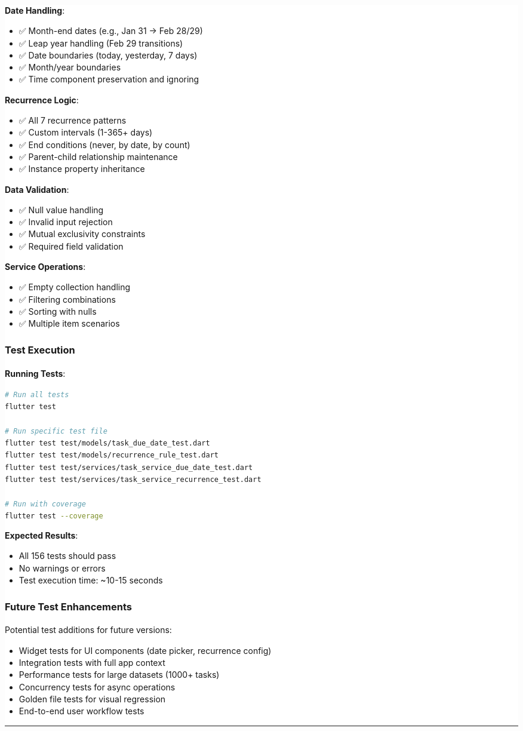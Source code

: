 **Date Handling**:
- ✅ Month-end dates (e.g., Jan 31 → Feb 28/29)
- ✅ Leap year handling (Feb 29 transitions)
- ✅ Date boundaries (today, yesterday, 7 days)
- ✅ Month/year boundaries
- ✅ Time component preservation and ignoring

**Recurrence Logic**:
- ✅ All 7 recurrence patterns
- ✅ Custom intervals (1-365+ days)
- ✅ End conditions (never, by date, by count)
- ✅ Parent-child relationship maintenance
- ✅ Instance property inheritance

**Data Validation**:
- ✅ Null value handling
- ✅ Invalid input rejection
- ✅ Mutual exclusivity constraints
- ✅ Required field validation

**Service Operations**:
- ✅ Empty collection handling
- ✅ Filtering combinations
- ✅ Sorting with nulls
- ✅ Multiple item scenarios

### Test Execution

**Running Tests**:
```bash
# Run all tests
flutter test

# Run specific test file
flutter test test/models/task_due_date_test.dart
flutter test test/models/recurrence_rule_test.dart
flutter test test/services/task_service_due_date_test.dart
flutter test test/services/task_service_recurrence_test.dart

# Run with coverage
flutter test --coverage
```

**Expected Results**:
- All 156 tests should pass
- No warnings or errors
- Test execution time: ~10-15 seconds

### Future Test Enhancements

Potential test additions for future versions:
- Widget tests for UI components (date picker, recurrence config)
- Integration tests with full app context
- Performance tests for large datasets (1000+ tasks)
- Concurrency tests for async operations
- Golden file tests for visual regression
- End-to-end user workflow tests

---